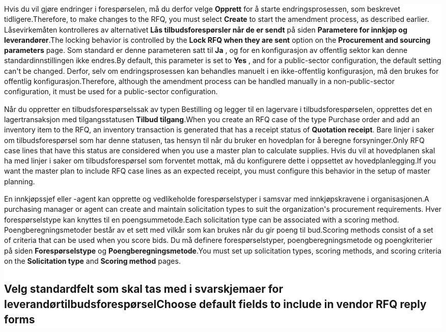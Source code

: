 <span data-ttu-id="3ea93-187">Hvis du vil gjøre endringer i forespørselen, må du derfor velge **Opprett** for å starte endringsprosessen, som beskrevet tidligere.</span><span class="sxs-lookup"><span data-stu-id="3ea93-187">Therefore, to make changes to the RFQ, you must select **Create** to start the amendment process, as described earlier.</span></span> <span data-ttu-id="3ea93-188">Låsevirkemåten kontrolleres av alternativet **Lås tilbudsforespørsler når de er sendt** på siden **Parametere for innkjøp og leverandører**.</span><span class="sxs-lookup"><span data-stu-id="3ea93-188">The locking behavior is controlled by the **Lock RFQ when they are sent** option on the **Procurement and sourcing parameters** page.</span></span> <span data-ttu-id="3ea93-189">Som standard er denne parameteren satt til **Ja** , og for en konfigurasjon av offentlig sektor kan denne standardinnstillingen ikke endres.</span><span class="sxs-lookup"><span data-stu-id="3ea93-189">By default, this parameter is set to **Yes** , and for a public-sector configuration, the default setting can't be changed.</span></span> <span data-ttu-id="3ea93-190">Derfor, selv om endringsprosessen kan behandles manuelt i en ikke-offentlig konfigurasjon, må den brukes for offentlig konfigurasjon.</span><span class="sxs-lookup"><span data-stu-id="3ea93-190">Therefore, although the amendment process can be handled manually in a non-public-sector configuration, it must be used for a public-sector configuration.</span></span>

<span data-ttu-id="3ea93-191">Når du oppretter en tilbudsforespørselssak av typen Bestilling og legger til en lagervare i tilbudsforespørselen, opprettes det en lagertransaksjon med tilgangsstatusen **Tilbud tilgang**.</span><span class="sxs-lookup"><span data-stu-id="3ea93-191">When you create an RFQ case of the type Purchase order and add an inventory item to the RFQ, an inventory transaction is generated that has a receipt status of **Quotation receipt**.</span></span> <span data-ttu-id="3ea93-192">Bare linjer i saker om tilbudsforespørsel som har denne statusen, tas hensyn til når du bruker en hovedplan for å beregne forsyninger.</span><span class="sxs-lookup"><span data-stu-id="3ea93-192">Only RFQ case lines that have this status are considered when you use a master plan to calculate supplies.</span></span> <span data-ttu-id="3ea93-193">Hvis du vil at hovedplanen skal ha med linjer i saker om tilbudsforespørsel som forventet mottak, må du konfigurere dette i oppsettet av hovedplanlegging.</span><span class="sxs-lookup"><span data-stu-id="3ea93-193">If you want the master plan to include RFQ case lines as an expected receipt, you must configure this behavior in the setup of master planning.</span></span>

<span data-ttu-id="3ea93-194">En innkjøpssjef eller -agent kan opprette og vedlikeholde forespørselstyper i samsvar med innkjøpskravene i organisasjonen.</span><span class="sxs-lookup"><span data-stu-id="3ea93-194">A purchasing manager or agent can create and maintain solicitation types to suit the organization's procurement requirements.</span></span> <span data-ttu-id="3ea93-195">Hver forespørselstype kan knyttes til en poengsummetode.</span><span class="sxs-lookup"><span data-stu-id="3ea93-195">Each solicitation type can be associated with a scoring method.</span></span> <span data-ttu-id="3ea93-196">Poengberegningsmetoder består av et sett med vilkår som kan brukes når du gir poeng til bud.</span><span class="sxs-lookup"><span data-stu-id="3ea93-196">Scoring methods consist of a set of criteria that can be used when you score bids.</span></span> <span data-ttu-id="3ea93-197">Du må definere forespørselstyper, poengberegningsmetode og poengkriterier på siden **Forespørselstype** og **Poengberegningsmetode**.</span><span class="sxs-lookup"><span data-stu-id="3ea93-197">You must set up solicitation types, scoring methods, and scoring criteria on the **Solicitation type** and **Scoring method** pages.</span></span>

## <a name="choose-default-fields-to-include-in-vendor-rfq-reply-forms"></a><a name="default-reply-fields"></a><span data-ttu-id="3ea93-198">Velg standardfelt som skal tas med i svarskjemaer for leverandørtilbudsforespørsel</span><span class="sxs-lookup"><span data-stu-id="3ea93-198">Choose default fields to include in vendor RFQ reply forms</span></span>

